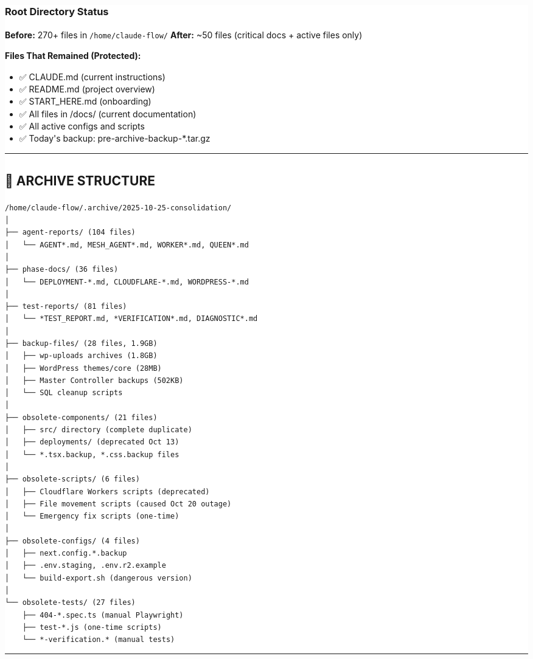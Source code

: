 ### Root Directory Status
**Before:** 270+ files in `/home/claude-flow/`
**After:** ~50 files (critical docs + active files only)

**Files That Remained (Protected):**
- ✅ CLAUDE.md (current instructions)
- ✅ README.md (project overview)
- ✅ START_HERE.md (onboarding)
- ✅ All files in /docs/ (current documentation)
- ✅ All active configs and scripts
- ✅ Today's backup: pre-archive-backup-*.tar.gz

---

## 📁 ARCHIVE STRUCTURE

```
/home/claude-flow/.archive/2025-10-25-consolidation/
│
├── agent-reports/ (104 files)
│   └── AGENT*.md, MESH_AGENT*.md, WORKER*.md, QUEEN*.md
│
├── phase-docs/ (36 files)
│   └── DEPLOYMENT-*.md, CLOUDFLARE-*.md, WORDPRESS-*.md
│
├── test-reports/ (81 files)
│   └── *TEST_REPORT.md, *VERIFICATION*.md, DIAGNOSTIC*.md
│
├── backup-files/ (28 files, 1.9GB)
│   ├── wp-uploads archives (1.8GB)
│   ├── WordPress themes/core (28MB)
│   ├── Master Controller backups (502KB)
│   └── SQL cleanup scripts
│
├── obsolete-components/ (21 files)
│   ├── src/ directory (complete duplicate)
│   ├── deployments/ (deprecated Oct 13)
│   └── *.tsx.backup, *.css.backup files
│
├── obsolete-scripts/ (6 files)
│   ├── Cloudflare Workers scripts (deprecated)
│   ├── File movement scripts (caused Oct 20 outage)
│   └── Emergency fix scripts (one-time)
│
├── obsolete-configs/ (4 files)
│   ├── next.config.*.backup
│   ├── .env.staging, .env.r2.example
│   └── build-export.sh (dangerous version)
│
└── obsolete-tests/ (27 files)
    ├── 404-*.spec.ts (manual Playwright)
    ├── test-*.js (one-time scripts)
    └── *-verification.* (manual tests)
```

---